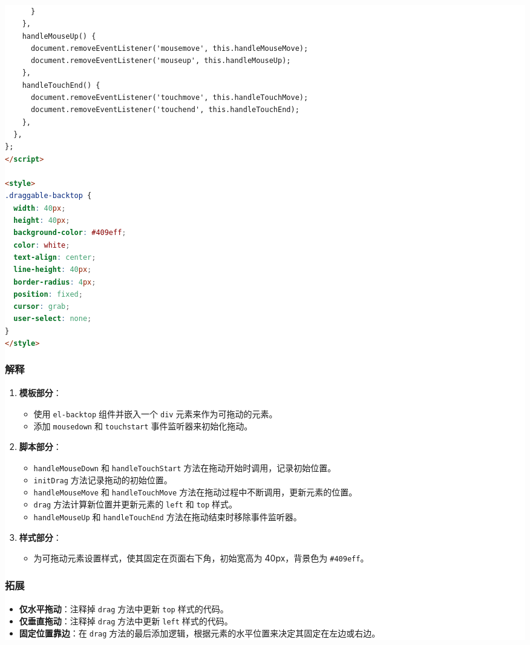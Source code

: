 ```html
      }
    },
    handleMouseUp() {
      document.removeEventListener('mousemove', this.handleMouseMove);
      document.removeEventListener('mouseup', this.handleMouseUp);
    },
    handleTouchEnd() {
      document.removeEventListener('touchmove', this.handleTouchMove);
      document.removeEventListener('touchend', this.handleTouchEnd);
    },
  },
};
</script>

<style>
.draggable-backtop {
  width: 40px;
  height: 40px;
  background-color: #409eff;
  color: white;
  text-align: center;
  line-height: 40px;
  border-radius: 4px;
  position: fixed;
  cursor: grab;
  user-select: none;
}
</style>
```

### 解释

1. **模板部分**：
   - 使用 `el-backtop` 组件并嵌入一个 `div` 元素来作为可拖动的元素。
   - 添加 `mousedown` 和 `touchstart` 事件监听器来初始化拖动。

2. **脚本部分**：
   - `handleMouseDown` 和 `handleTouchStart` 方法在拖动开始时调用，记录初始位置。
   - `initDrag` 方法记录拖动的初始位置。
   - `handleMouseMove` 和 `handleTouchMove` 方法在拖动过程中不断调用，更新元素的位置。
   - `drag` 方法计算新位置并更新元素的 `left` 和 `top` 样式。
   - `handleMouseUp` 和 `handleTouchEnd` 方法在拖动结束时移除事件监听器。

3. **样式部分**：
   - 为可拖动元素设置样式，使其固定在页面右下角，初始宽高为 40px，背景色为 `#409eff`。

### 拓展

- **仅水平拖动**：注释掉 `drag` 方法中更新 `top` 样式的代码。
- **仅垂直拖动**：注释掉 `drag` 方法中更新 `left` 样式的代码。
- **固定位置靠边**：在 `drag` 方法的最后添加逻辑，根据元素的水平位置来决定其固定在左边或右边。
